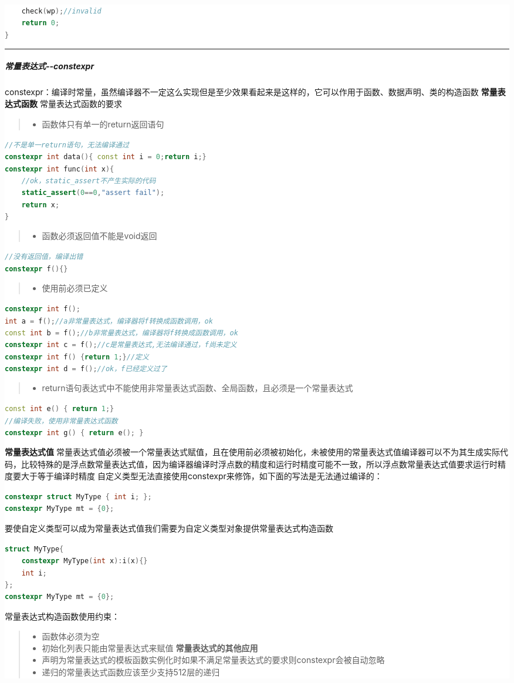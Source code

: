 ```c++
    check(wp);//invalid
    return 0;
}
```
-----
##### 常量表达式--constexpr
constexpr：编译时常量，虽然编译器不一定这么实现但是至少效果看起来是这样的，它可以作用于函数、数据声明、类的构造函数
__常量表达式函数__
常量表达式函数的要求
>* 函数体只有单一的return返回语句
```c++
//不是单一return语句，无法编译通过
constexpr int data(){ const int i = 0;return i;}
constexpr int func(int x){
    //ok，static_assert不产生实际的代码
    static_assert(0==0,"assert fail");
    return x;
}
```
>* 函数必须返回值不能是void返回
```c++
//没有返回值，编译出错
constexpr f(){}
```
>* 使用前必须已定义
```c++
constexpr int f();
int a = f();//a非常量表达式，编译器将f转换成函数调用，ok
const int b = f();//b非常量表达式，编译器将f转换成函数调用，ok
constexpr int c = f();//c是常量表达式,无法编译通过，f尚未定义
constexpr int f() {return 1;}//定义
constexpr int d = f();//ok，f已经定义过了
```
>* return语句表达式中不能使用非常量表达式函数、全局函数，且必须是一个常量表达式
```c++
const int e() { return 1;}
//编译失败，使用非常量表达式函数
constexpr int g() { return e(); }
```
__常量表达式值__
常量表达式值必须被一个常量表达式赋值，且在使用前必须被初始化，未被使用的常量表达式值编译器可以不为其生成实际代码，比较特殊的是浮点数常量表达式值，因为编译器编译时浮点数的精度和运行时精度可能不一致，所以浮点数常量表达式值要求运行时精度要大于等于编译时精度
自定义类型无法直接使用constexpr来修饰，如下面的写法是无法通过编译的：
```c++
constexpr struct MyType { int i; };
constexpr MyType mt = {0};
```
要使自定义类型可以成为常量表达式值我们需要为自定义类型对象提供常量表达式构造函数
```c++
struct MyType{
    constexpr MyType(int x):i(x){}
    int i;
};
constexpr MyType mt = {0};
```
常量表达式构造函数使用约束：
>* 函数体必须为空
>* 初始化列表只能由常量表达式来赋值
__常量表达式的其他应用__
>* 声明为常量表达式的模板函数实例化时如果不满足常量表达式的要求则constexpr会被自动忽略
>* 递归的常量表达式函数应该至少支持512层的递归
